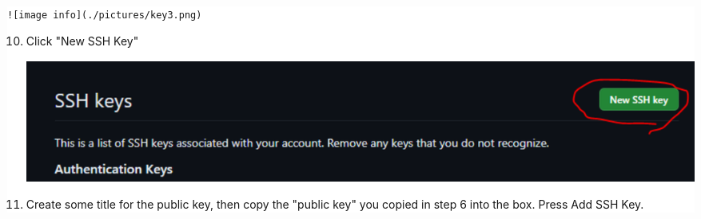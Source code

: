     ![image info](./pictures/key3.png)

10. Click "New SSH Key"

    ![image info](./pictures/key4.png)

11. Create some title for the public key, then copy the "public key" you copied in step 6 into the box. Press Add SSH Key. 
